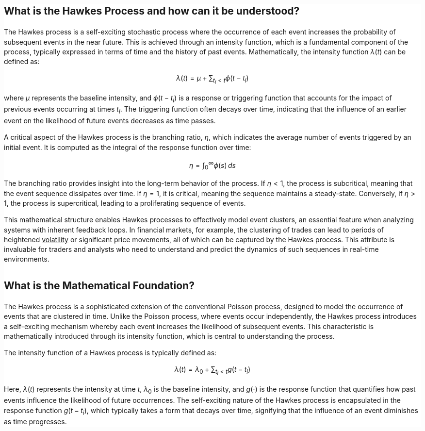 ## What is the Hawkes Process and how can it be understood?

The Hawkes process is a self-exciting stochastic process where the occurrence of each event increases the probability of subsequent events in the near future. This is achieved through an intensity function, which is a fundamental component of the process, typically expressed in terms of time and the history of past events. Mathematically, the intensity function $\lambda(t)$ can be defined as:

$$
\lambda(t) = \mu + \sum_{t_i < t} \phi(t - t_i)
$$

where $\mu$ represents the baseline intensity, and $\phi(t - t_i)$ is a response or triggering function that accounts for the impact of previous events occurring at times $t_i$. The triggering function often decays over time, indicating that the influence of an earlier event on the likelihood of future events decreases as time passes.

A critical aspect of the Hawkes process is the branching ratio, $\eta$, which indicates the average number of events triggered by an initial event. It is computed as the integral of the response function over time:

$$
\eta = \int_0^\infty \phi(s) \, ds
$$

The branching ratio provides insight into the long-term behavior of the process. If $\eta < 1$, the process is subcritical, meaning that the event sequence dissipates over time. If $\eta = 1$, it is critical, meaning the sequence maintains a steady-state. Conversely, if $\eta > 1$, the process is supercritical, leading to a proliferating sequence of events.

This mathematical structure enables Hawkes processes to effectively model event clusters, an essential feature when analyzing systems with inherent feedback loops. In financial markets, for example, the clustering of trades can lead to periods of heightened [volatility](/wiki/volatility-trading-strategies) or significant price movements, all of which can be captured by the Hawkes process. This attribute is invaluable for traders and analysts who need to understand and predict the dynamics of such sequences in real-time environments.

## What is the Mathematical Foundation?

The Hawkes process is a sophisticated extension of the conventional Poisson process, designed to model the occurrence of events that are clustered in time. Unlike the Poisson process, where events occur independently, the Hawkes process introduces a self-exciting mechanism whereby each event increases the likelihood of subsequent events. This characteristic is mathematically introduced through its intensity function, which is central to understanding the process.

The intensity function of a Hawkes process is typically defined as:

$$
\lambda(t) = \lambda_0 + \sum_{t_i < t} g(t - t_i)
$$

Here, $\lambda(t)$ represents the intensity at time $t$, $\lambda_0$ is the baseline intensity, and $g(\cdot)$ is the response function that quantifies how past events influence the likelihood of future occurrences. The self-exciting nature of the Hawkes process is encapsulated in the response function $g(t - t_i)$, which typically takes a form that decays over time, signifying that the influence of an event diminishes as time progresses.
